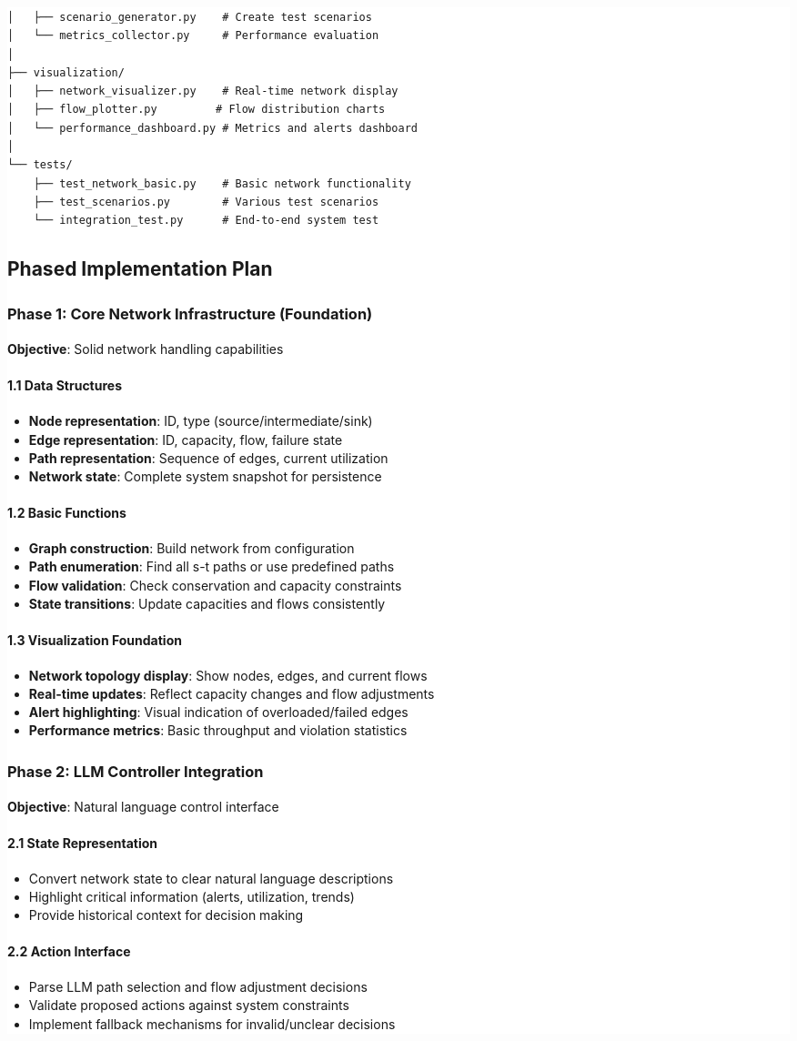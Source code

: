 ```
│   ├── scenario_generator.py    # Create test scenarios
│   └── metrics_collector.py     # Performance evaluation
│
├── visualization/
│   ├── network_visualizer.py    # Real-time network display
│   ├── flow_plotter.py         # Flow distribution charts
│   └── performance_dashboard.py # Metrics and alerts dashboard
│
└── tests/
    ├── test_network_basic.py    # Basic network functionality
    ├── test_scenarios.py        # Various test scenarios
    └── integration_test.py      # End-to-end system test
```

## Phased Implementation Plan

### Phase 1: Core Network Infrastructure (Foundation)
**Objective**: Solid network handling capabilities

#### 1.1 Data Structures
- **Node representation**: ID, type (source/intermediate/sink)
- **Edge representation**: ID, capacity, flow, failure state
- **Path representation**: Sequence of edges, current utilization
- **Network state**: Complete system snapshot for persistence

#### 1.2 Basic Functions
- **Graph construction**: Build network from configuration
- **Path enumeration**: Find all s-t paths or use predefined paths
- **Flow validation**: Check conservation and capacity constraints
- **State transitions**: Update capacities and flows consistently

#### 1.3 Visualization Foundation
- **Network topology display**: Show nodes, edges, and current flows
- **Real-time updates**: Reflect capacity changes and flow adjustments
- **Alert highlighting**: Visual indication of overloaded/failed edges
- **Performance metrics**: Basic throughput and violation statistics

### Phase 2: LLM Controller Integration
**Objective**: Natural language control interface

#### 2.1 State Representation
- Convert network state to clear natural language descriptions
- Highlight critical information (alerts, utilization, trends)
- Provide historical context for decision making

#### 2.2 Action Interface
- Parse LLM path selection and flow adjustment decisions
- Validate proposed actions against system constraints
- Implement fallback mechanisms for invalid/unclear decisions
